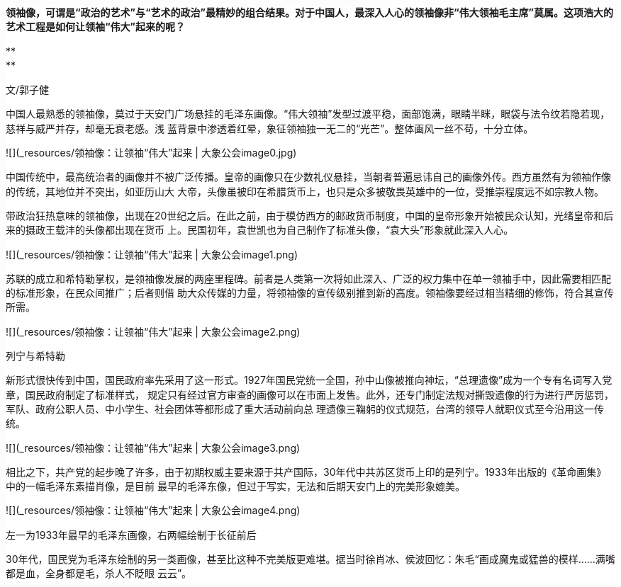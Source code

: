 **领袖像，可谓是“政治的艺术”与“艺术的政治”最精妙的组合结果。对于中国人，最深入人心的领袖像非“伟大领袖毛主席”莫属。这项浩大的艺术工程是如何让领袖“伟大”起来的呢？**

**  
**

文/郭子健  

  

中国人最熟悉的领袖像，莫过于天安门广场悬挂的毛泽东画像。“伟大领袖”发型过渡平稳，面部饱满，眼睛半眯，眼袋与法令纹若隐若现，慈祥与威严并存，却毫无衰老感。浅
蓝背景中渗透着红晕，象征领袖独一无二的“光芒”。整体画风一丝不苟，十分立体。  

  

![](_resources/领袖像：让领袖“伟大”起来 | 大象公会image0.jpg)

  

中国传统中，最高统治者的画像并不被广泛传播。皇帝的画像只在少数礼仪悬挂，当朝者普遍忌讳自己的画像外传。西方虽然有为领袖作像的传统，其地位并不突出，如亚历山大
大帝，头像虽被印在希腊货币上，也只是众多被敬畏英雄中的一位，受推崇程度远不如宗教人物。

  

带政治狂热意味的领袖像，出现在20世纪之后。在此之前，由于模仿西方的邮政货币制度，中国的皇帝形象开始被民众认知，光绪皇帝和后来的摄政王载沣的头像都出现在货币
上。民国初年，袁世凯也为自己制作了标准头像，“袁大头”形象就此深入人心。

  

![](_resources/领袖像：让领袖“伟大”起来 | 大象公会image1.png)

  

苏联的成立和希特勒掌权，是领袖像发展的两座里程碑。前者是人类第一次将如此深入、广泛的权力集中在单一领袖手中，因此需要相匹配的标准形象，在民众间推广；后者则借
助大众传媒的力量，将领袖像的宣传级别推到新的高度。领袖像要经过相当精细的修饰，符合其宣传所需。  

  

![](_resources/领袖像：让领袖“伟大”起来 | 大象公会image2.png)

列宁与希特勒

  

新形式很快传到中国，国民政府率先采用了这一形式。1927年国民党统一全国，孙中山像被推向神坛，“总理遗像”成为一个专有名词写入党章，国民政府制定了标准样式，
规定只有经过官方审查的画像可以在市面上发售。此外，还专门制定法规对撕毁遗像的行为进行严厉惩罚，军队、政府公职人员、中小学生、社会团体等都形成了重大活动前向总
理遗像三鞠躬的仪式规范，台湾的领导人就职仪式至今沿用这一传统。

  

![](_resources/领袖像：让领袖“伟大”起来 | 大象公会image3.png)

  

相比之下，共产党的起步晚了许多，由于初期权威主要来源于共产国际，30年代中共苏区货币上印的是列宁。1933年出版的《革命画集》中的一幅毛泽东素描肖像，是目前
最早的毛泽东像，但过于写实，无法和后期天安门上的完美形象媲美。

  

![](_resources/领袖像：让领袖“伟大”起来 | 大象公会image4.png)

左一为1933年最早的毛泽东画像，右两幅绘制于长征前后

  

30年代，国民党为毛泽东绘制的另一类画像，甚至比这种不完美版更难堪。据当时徐肖冰、侯波回忆：朱毛“画成魔鬼或猛兽的模样……满嘴都是血，全身都是毛，杀人不眨眼
云云”。
